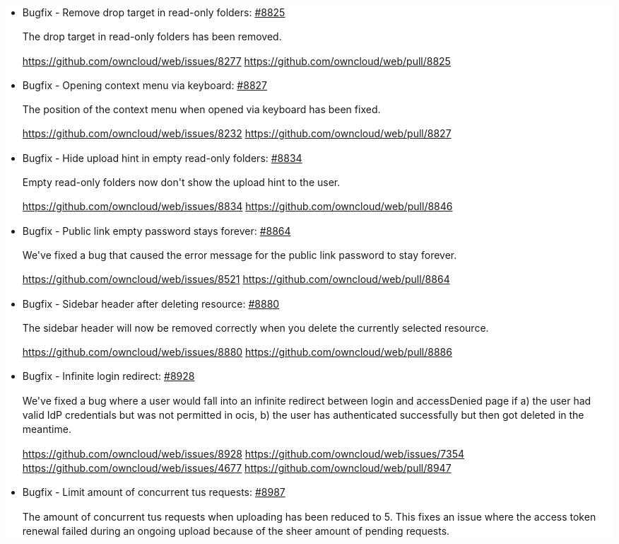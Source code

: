 * Bugfix - Remove drop target in read-only folders: [#8825](https://github.com/owncloud/web/pull/8825)

   The drop target in read-only folders has been removed.

   https://github.com/owncloud/web/issues/8277
   https://github.com/owncloud/web/pull/8825

* Bugfix - Opening context menu via keyboard: [#8827](https://github.com/owncloud/web/pull/8827)

   The position of the context menu when opened via keyboard has been fixed.

   https://github.com/owncloud/web/issues/8232
   https://github.com/owncloud/web/pull/8827

* Bugfix - Hide upload hint in empty read-only folders: [#8834](https://github.com/owncloud/web/issues/8834)

   Empty read-only folders now don't show the upload hint to the user.

   https://github.com/owncloud/web/issues/8834
   https://github.com/owncloud/web/pull/8846

* Bugfix - Public link empty password stays forever: [#8864](https://github.com/owncloud/web/pull/8864)

   We've fixed a bug that caused the error message for the public link password to
   stay forever.

   https://github.com/owncloud/web/issues/8521
   https://github.com/owncloud/web/pull/8864

* Bugfix - Sidebar header after deleting resource: [#8880](https://github.com/owncloud/web/issues/8880)

   The sidebar header will now be removed correctly when you delete the currently
   selected resource.

   https://github.com/owncloud/web/issues/8880
   https://github.com/owncloud/web/pull/8886

* Bugfix - Infinite login redirect: [#8928](https://github.com/owncloud/web/issues/8928)

   We've fixed a bug where a user would fall into an infinite redirect between
   login and accessDenied page if a) the user had valid IdP credentials but was not
   permitted in ocis, b) the user has authenticated successfully but then got
   deleted in the meantime.

   https://github.com/owncloud/web/issues/8928
   https://github.com/owncloud/web/issues/7354
   https://github.com/owncloud/web/issues/4677
   https://github.com/owncloud/web/pull/8947

* Bugfix - Limit amount of concurrent tus requests: [#8987](https://github.com/owncloud/web/pull/8987)

   The amount of concurrent tus requests when uploading has been reduced to 5. This
   fixes an issue where the access token renewal failed during an ongoing upload
   because of the sheer amount of pending requests.
